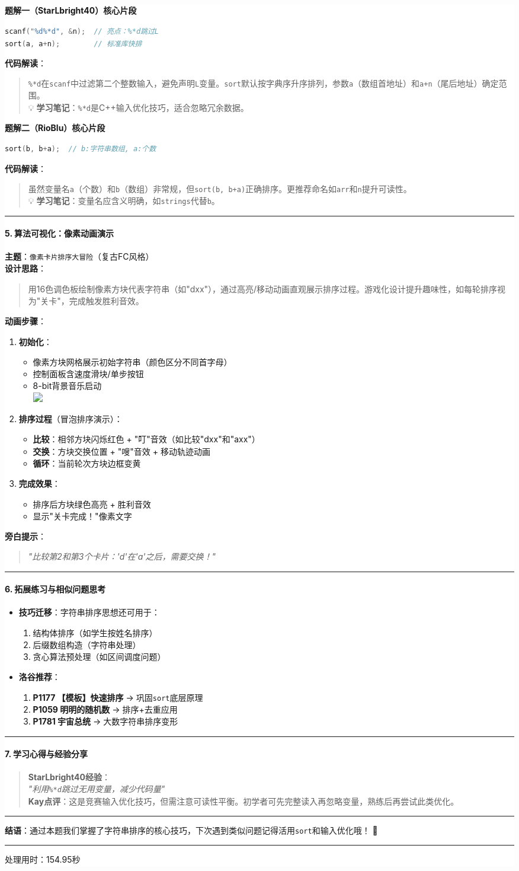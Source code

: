 **题解一（StarLbright40）核心片段**  
```cpp
scanf("%d%*d", &n);  // 亮点：%*d跳过L
sort(a, a+n);        // 标准库快排
```
**代码解读**：  
> `%*d`在`scanf`中过滤第二个整数输入，避免声明`L`变量。`sort`默认按字典序升序排列，参数`a`（数组首地址）和`a+n`（尾后地址）确定范围。  
> 💡 **学习笔记**：`%*d`是C++输入优化技巧，适合忽略冗余数据。

**题解二（RioBlu）核心片段**  
```cpp
sort(b, b+a);  // b:字符串数组, a:个数
```
**代码解读**：  
> 虽然变量名`a`（个数）和`b`（数组）非常规，但`sort(b, b+a)`正确排序。更推荐命名如`arr`和`n`提升可读性。  
> 💡 **学习笔记**：变量名应含义明确，如`strings`代替`b`。

---

#### **5. 算法可视化：像素动画演示**  
**主题**：`像素卡片排序大冒险`（复古FC风格）  
**设计思路**：  
> 用16色调色板绘制像素方块代表字符串（如"dxx"），通过高亮/移动动画直观展示排序过程。游戏化设计提升趣味性，如每轮排序视为"关卡"，完成触发胜利音效。  

**动画步骤**：  
1. **初始化**：  
   - 像素方块网格展示初始字符串（颜色区分不同首字母）  
   - 控制面板含速度滑块/单步按钮  
   - 8-bit背景音乐启动  
   ![](https://via.placeholder.com/300x100/00FF00?text=axx+dxx+cxx)  

2. **排序过程**（冒泡排序演示）：  
   - **比较**：相邻方块闪烁红色 + "叮"音效（如比较"dxx"和"axx"）  
   - **交换**：方块交换位置 + "嗖"音效 + 移动轨迹动画  
   - **循环**：当前轮次方块边框变黄  

3. **完成效果**：  
   - 排序后方块绿色高亮 + 胜利音效  
   - 显示"关卡完成！"像素文字  

**旁白提示**：  
> *"比较第2和第3个卡片：'d'在'a'之后，需要交换！"*  

---

#### **6. 拓展练习与相似问题思考**  
- **技巧迁移**：字符串排序思想还可用于：  
  1. 结构体排序（如学生按姓名排序）  
  2. 后缀数组构造（字符串处理）  
  3. 贪心算法预处理（如区间调度问题）  

- **洛谷推荐**：  
  1. **P1177 【模板】快速排序** → 巩固`sort`底层原理  
  2. **P1059 明明的随机数** → 排序+去重应用  
  3. **P1781 宇宙总统** → 大数字符串排序变形  

---

#### **7. 学习心得与经验分享**  
> **StarLbright40经验**：  
> *"利用`%*d`跳过无用变量，减少代码量"*  
> **Kay点评**：这是竞赛输入优化技巧，但需注意可读性平衡。初学者可先完整读入再忽略变量，熟练后再尝试此类优化。  

---  
**结语**：通过本题我们掌握了字符串排序的核心技巧，下次遇到类似问题记得活用`sort`和输入优化哦！ 👾

---
处理用时：154.95秒